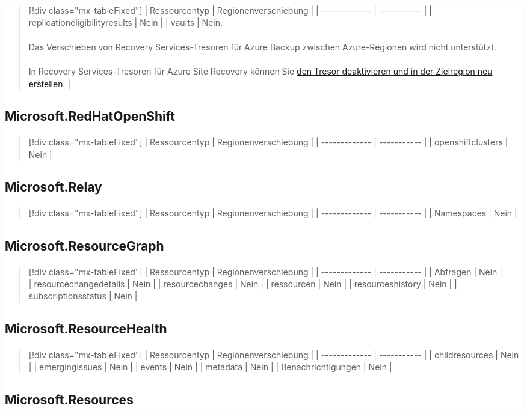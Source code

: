 > [!div class="mx-tableFixed"]
> | Ressourcentyp | Regionenverschiebung | 
> | ------------- | ----------- |
> | replicationeligibilityresults | Nein |
> | vaults | Nein.<br/><br/> Das Verschieben von Recovery Services-Tresoren für Azure Backup zwischen Azure-Regionen wird nicht unterstützt.<br/><br/> In Recovery Services-Tresoren für Azure Site Recovery können Sie [den Tresor deaktivieren und in der Zielregion neu erstellen](../../site-recovery/move-vaults-across-regions.md). | 

## <a name="microsoftredhatopenshift"></a>Microsoft.RedHatOpenShift

> [!div class="mx-tableFixed"]
> | Ressourcentyp | Regionenverschiebung | 
> | ------------- | ----------- | 
> | openshiftclusters | Nein | 

## <a name="microsoftrelay"></a>Microsoft.Relay

> [!div class="mx-tableFixed"]
> | Ressourcentyp | Regionenverschiebung | 
> | ------------- | ----------- |
> | Namespaces |  Nein | 

## <a name="microsoftresourcegraph"></a>Microsoft.ResourceGraph

> [!div class="mx-tableFixed"]
> | Ressourcentyp | Regionenverschiebung | 
> | ------------- | ----------- |
> | Abfragen |  Nein |  
> | resourcechangedetails | Nein | 
> | resourcechanges | Nein | 
> | ressourcen | Nein | 
> | resourceshistory | Nein | 
> | subscriptionsstatus | Nein | 

## <a name="microsoftresourcehealth"></a>Microsoft.ResourceHealth

> [!div class="mx-tableFixed"]
> | Ressourcentyp | Regionenverschiebung | 
> | ------------- | ----------- | 
> | childresources | Nein | 
> | emergingissues | Nein | 
> | events | Nein | 
> | metadata | Nein | 
> | Benachrichtigungen | Nein | 

## <a name="microsoftresources"></a>Microsoft.Resources
